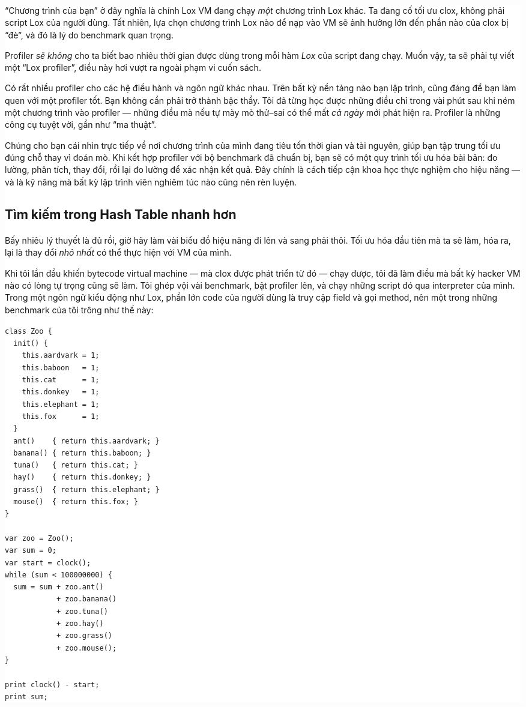 <aside name="program">

“Chương trình của bạn” ở đây nghĩa là chính Lox VM đang chạy *một* chương trình Lox khác. Ta đang cố tối ưu clox, không phải script Lox của người dùng. Tất nhiên, lựa chọn chương trình Lox nào để nạp vào VM sẽ ảnh hưởng lớn đến phần nào của clox bị “đè”, và đó là lý do benchmark quan trọng.

Profiler *sẽ không* cho ta biết bao nhiêu thời gian được dùng trong mỗi hàm *Lox* của script đang chạy. Muốn vậy, ta sẽ phải tự viết một “Lox profiler”, điều này hơi vượt ra ngoài phạm vi cuốn sách.

</aside>

Có rất nhiều profiler cho các hệ điều hành và ngôn ngữ khác nhau. Trên bất kỳ nền tảng nào bạn lập trình, cũng đáng để bạn làm quen với một profiler tốt. Bạn không cần phải trở thành bậc thầy. Tôi đã từng học được những điều chỉ trong vài phút sau khi ném một chương trình vào profiler — những điều mà nếu tự mày mò thử–sai có thể mất *cả ngày* mới phát hiện ra. Profiler là những công cụ tuyệt vời, gần như “ma thuật”.  

Chúng cho bạn cái nhìn trực tiếp về nơi chương trình của mình đang tiêu tốn thời gian và tài nguyên, giúp bạn tập trung tối ưu đúng chỗ thay vì đoán mò. Khi kết hợp profiler với bộ benchmark đã chuẩn bị, bạn sẽ có một quy trình tối ưu hóa bài bản: đo lường, phân tích, thay đổi, rồi lại đo lường để xác nhận kết quả. Đây chính là cách tiếp cận khoa học thực nghiệm cho hiệu năng — và là kỹ năng mà bất kỳ lập trình viên nghiêm túc nào cũng nên rèn luyện.

## Tìm kiếm trong Hash Table nhanh hơn

Bấy nhiêu lý thuyết là đủ rồi, giờ hãy làm vài biểu đồ hiệu năng đi lên và sang phải thôi. Tối ưu hóa đầu tiên mà ta sẽ làm, hóa ra, lại là thay đổi *nhỏ nhất* có thể thực hiện với VM của mình.

Khi tôi lần đầu khiến bytecode virtual machine — mà clox được phát triển từ đó — chạy được, tôi đã làm điều mà bất kỳ hacker VM nào có lòng tự trọng cũng sẽ làm. Tôi ghép vội vài benchmark, bật profiler lên, và chạy những script đó qua interpreter của mình. Trong một ngôn ngữ kiểu động như Lox, phần lớn code của người dùng là truy cập field và gọi method, nên một trong những benchmark của tôi trông như thế này:


```lox
class Zoo {
  init() {
    this.aardvark = 1;
    this.baboon   = 1;
    this.cat      = 1;
    this.donkey   = 1;
    this.elephant = 1;
    this.fox      = 1;
  }
  ant()    { return this.aardvark; }
  banana() { return this.baboon; }
  tuna()   { return this.cat; }
  hay()    { return this.donkey; }
  grass()  { return this.elephant; }
  mouse()  { return this.fox; }
}

var zoo = Zoo();
var sum = 0;
var start = clock();
while (sum < 100000000) {
  sum = sum + zoo.ant()
            + zoo.banana()
            + zoo.tuna()
            + zoo.hay()
            + zoo.grass()
            + zoo.mouse();
}

print clock() - start;
print sum;
```